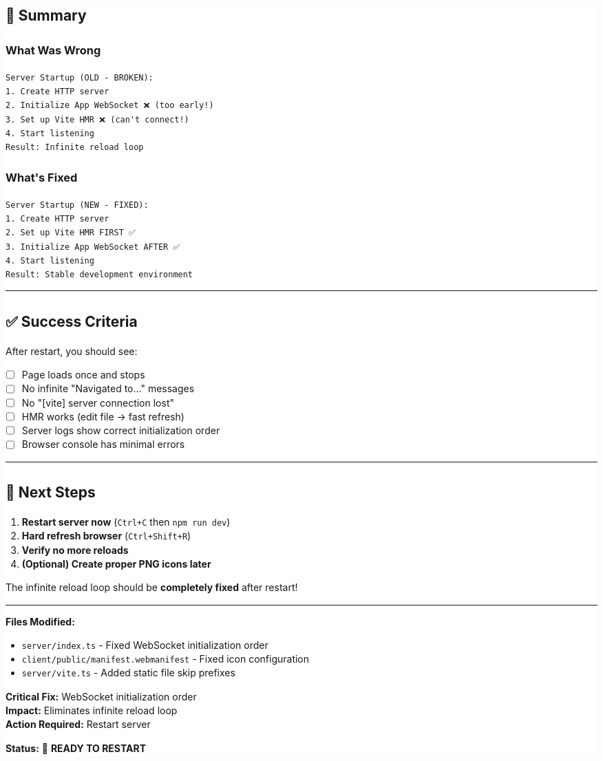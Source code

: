 ## 📝 Summary

### What Was Wrong

```
Server Startup (OLD - BROKEN):
1. Create HTTP server
2. Initialize App WebSocket ❌ (too early!)
3. Set up Vite HMR ❌ (can't connect!)
4. Start listening
Result: Infinite reload loop
```

### What's Fixed

```
Server Startup (NEW - FIXED):
1. Create HTTP server
2. Set up Vite HMR FIRST ✅
3. Initialize App WebSocket AFTER ✅
4. Start listening
Result: Stable development environment
```

---

## ✅ Success Criteria

After restart, you should see:

- [ ] Page loads once and stops
- [ ] No infinite "Navigated to..." messages
- [ ] No "[vite] server connection lost"
- [ ] HMR works (edit file → fast refresh)
- [ ] Server logs show correct initialization order
- [ ] Browser console has minimal errors

---

## 🎊 Next Steps

1. **Restart server now** (`Ctrl+C` then `npm run dev`)
2. **Hard refresh browser** (`Ctrl+Shift+R`)
3. **Verify no more reloads**
4. **(Optional) Create proper PNG icons later**

The infinite reload loop should be **completely fixed** after restart!

---

**Files Modified:**
- `server/index.ts` - Fixed WebSocket initialization order
- `client/public/manifest.webmanifest` - Fixed icon configuration
- `server/vite.ts` - Added static file skip prefixes

**Critical Fix:** WebSocket initialization order  
**Impact:** Eliminates infinite reload loop  
**Action Required:** Restart server

**Status:** 🎉 **READY TO RESTART**
